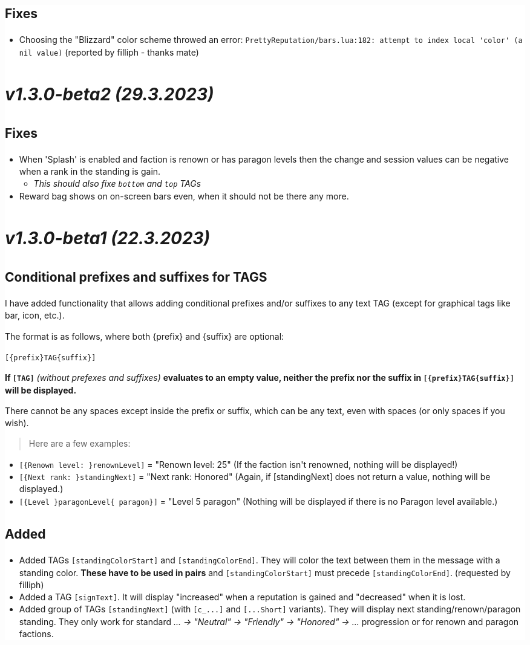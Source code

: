 ## Fixes
- Choosing the "Blizzard" color scheme throwed an error: `PrettyReputation/bars.lua:182: attempt to index local 'color' (a nil value)` (reported by filliph - thanks mate)


# *v1.3.0-beta2 (29.3.2023)*

## Fixes
- When 'Splash' is enabled and faction is renown or has paragon levels then the change and session values can be negative when a rank in the standing is gain.
    - *This should also fixe `bottom` and `top` TAGs*
- Reward bag shows on on-screen bars even, when it should not be there any more.

# *v1.3.0-beta1 (22.3.2023)*

## **Conditional prefixes and suffixes for TAGS**
I have added functionality that allows adding conditional prefixes and/or suffixes to any text TAG (except for graphical tags like bar, icon, etc.).

The format is as follows, where both {prefix} and {suffix} are optional:

```
[{prefix}TAG{suffix}]
```
**If `[TAG]`** *(without prefexes and suffixes)* **evaluates to an empty value, neither the prefix nor the suffix in `[{prefix}TAG{suffix}]` will be displayed.**

There cannot be any spaces except inside the prefix or suffix, which can be any text, even with spaces (or only spaces if you wish).

> Here are a few examples:

- `[{Renown level: }renownLevel]` = "Renown level: 25" (If the faction isn't renowned, nothing will be displayed!)
- `[{Next rank: }standingNext]` = "Next rank: Honored" (Again, if [standingNext] does not return a value, nothing will be displayed.)
- `[{Level }paragonLevel{ paragon}]` = "Level 5 paragon" (Nothing will be displayed if there is no Paragon level available.)

## Added
- Added TAGs `[standingColorStart]` and `[standingColorEnd]`. They will color the text between them in the message with a standing color. **These have to be used in pairs** and `[standingColorStart]` must precede `[standingColorEnd]`. (requested by filliph)
- Added a TAG `[signText]`. It will display "increased" when a reputation is gained and "decreased" when it is lost.
- Added group of TAGs `[standingNext]` (with `[c_...]` and `[...Short]` variants). They will display next standing/renown/paragon standing. They only work for standard  *... -> "Neutral" -> "Friendly" -> "Honored" -> ...* progression or for renown and paragon factions.
